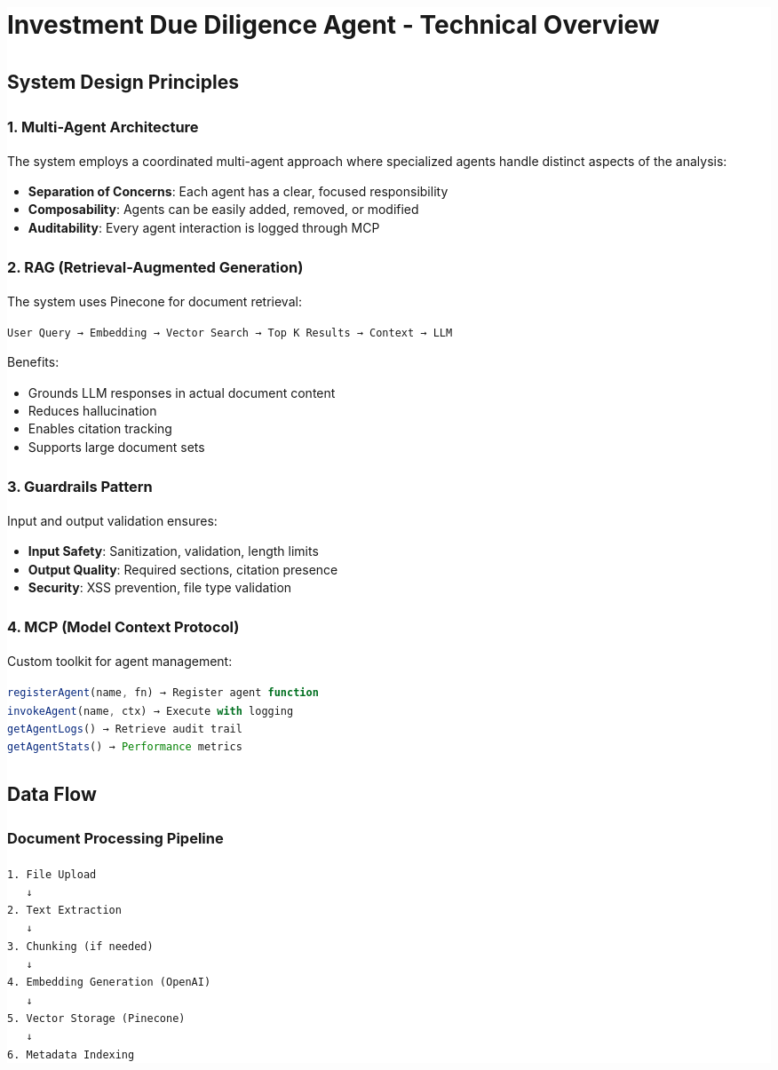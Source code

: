 # Investment Due Diligence Agent - Technical Overview

## System Design Principles

### 1. Multi-Agent Architecture
The system employs a coordinated multi-agent approach where specialized agents handle distinct aspects of the analysis:

- **Separation of Concerns**: Each agent has a clear, focused responsibility
- **Composability**: Agents can be easily added, removed, or modified
- **Auditability**: Every agent interaction is logged through MCP

### 2. RAG (Retrieval-Augmented Generation)
The system uses Pinecone for document retrieval:

```
User Query → Embedding → Vector Search → Top K Results → Context → LLM
```

Benefits:
- Grounds LLM responses in actual document content
- Reduces hallucination
- Enables citation tracking
- Supports large document sets

### 3. Guardrails Pattern
Input and output validation ensures:

- **Input Safety**: Sanitization, validation, length limits
- **Output Quality**: Required sections, citation presence
- **Security**: XSS prevention, file type validation

### 4. MCP (Model Context Protocol)
Custom toolkit for agent management:

```typescript
registerAgent(name, fn) → Register agent function
invokeAgent(name, ctx) → Execute with logging
getAgentLogs() → Retrieve audit trail
getAgentStats() → Performance metrics
```

## Data Flow

### Document Processing Pipeline

```
1. File Upload
   ↓
2. Text Extraction
   ↓
3. Chunking (if needed)
   ↓
4. Embedding Generation (OpenAI)
   ↓
5. Vector Storage (Pinecone)
   ↓
6. Metadata Indexing
```
